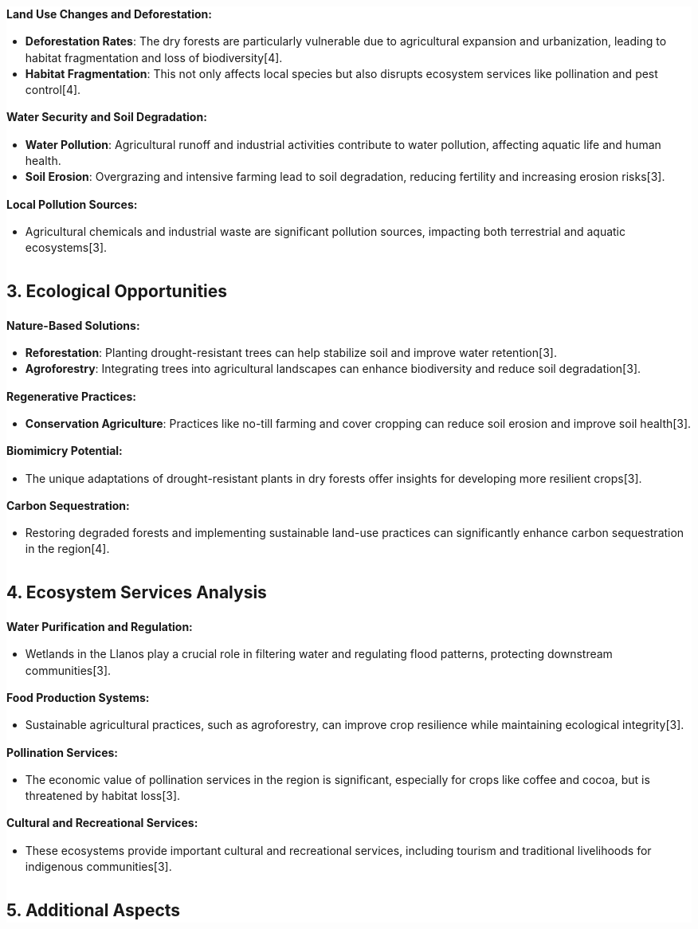 **Land Use Changes and Deforestation:**
- **Deforestation Rates**: The dry forests are particularly vulnerable due to agricultural expansion and urbanization, leading to habitat fragmentation and loss of biodiversity[4].
- **Habitat Fragmentation**: This not only affects local species but also disrupts ecosystem services like pollination and pest control[4].

**Water Security and Soil Degradation:**
- **Water Pollution**: Agricultural runoff and industrial activities contribute to water pollution, affecting aquatic life and human health.
- **Soil Erosion**: Overgrazing and intensive farming lead to soil degradation, reducing fertility and increasing erosion risks[3].

**Local Pollution Sources:**
- Agricultural chemicals and industrial waste are significant pollution sources, impacting both terrestrial and aquatic ecosystems[3].

## 3. Ecological Opportunities

**Nature-Based Solutions:**
- **Reforestation**: Planting drought-resistant trees can help stabilize soil and improve water retention[3].
- **Agroforestry**: Integrating trees into agricultural landscapes can enhance biodiversity and reduce soil degradation[3].

**Regenerative Practices:**
- **Conservation Agriculture**: Practices like no-till farming and cover cropping can reduce soil erosion and improve soil health[3].

**Biomimicry Potential:**
- The unique adaptations of drought-resistant plants in dry forests offer insights for developing more resilient crops[3].

**Carbon Sequestration:**
- Restoring degraded forests and implementing sustainable land-use practices can significantly enhance carbon sequestration in the region[4].

## 4. Ecosystem Services Analysis

**Water Purification and Regulation:**
- Wetlands in the Llanos play a crucial role in filtering water and regulating flood patterns, protecting downstream communities[3].

**Food Production Systems:**
- Sustainable agricultural practices, such as agroforestry, can improve crop resilience while maintaining ecological integrity[3].

**Pollination Services:**
- The economic value of pollination services in the region is significant, especially for crops like coffee and cocoa, but is threatened by habitat loss[3].

**Cultural and Recreational Services:**
- These ecosystems provide important cultural and recreational services, including tourism and traditional livelihoods for indigenous communities[3].

## 5. Additional Aspects
